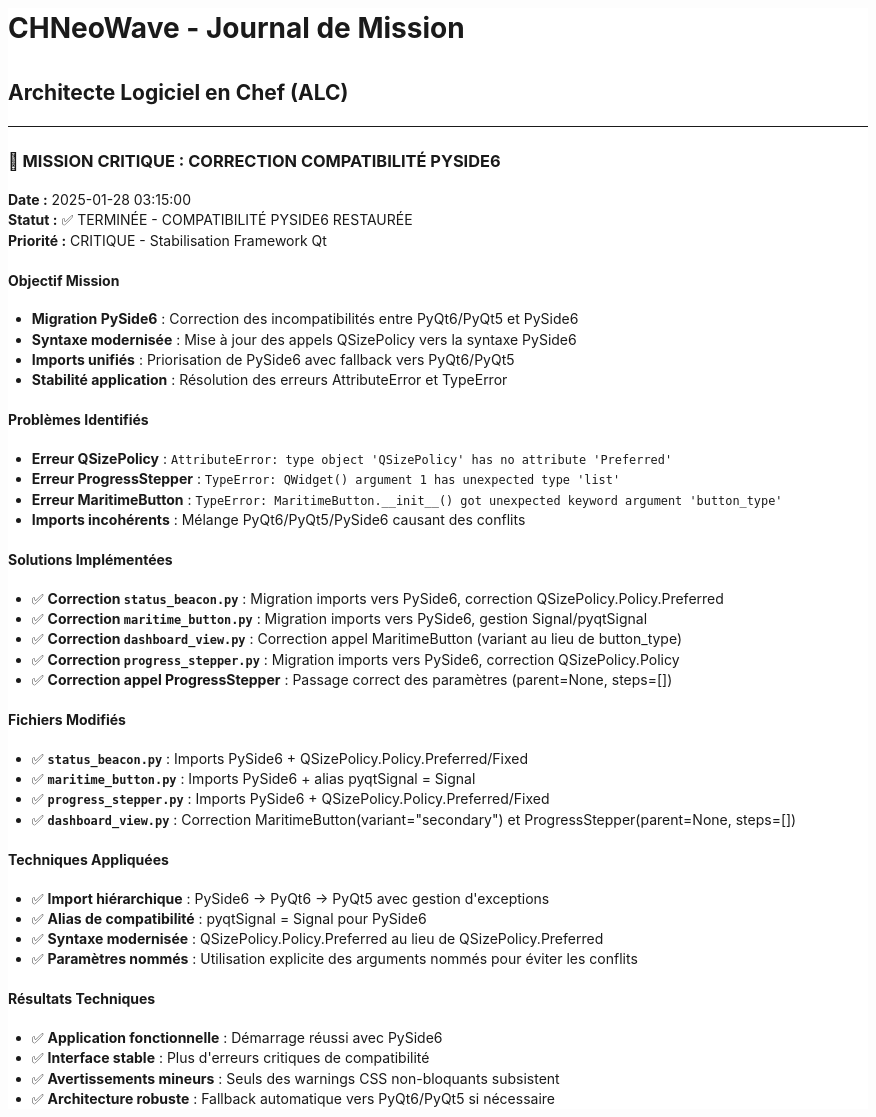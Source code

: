 # CHNeoWave - Journal de Mission
## Architecte Logiciel en Chef (ALC)

---

### 🔧 MISSION CRITIQUE : CORRECTION COMPATIBILITÉ PYSIDE6
**Date :** 2025-01-28 03:15:00  
**Statut :** ✅ TERMINÉE - COMPATIBILITÉ PYSIDE6 RESTAURÉE  
**Priorité :** CRITIQUE - Stabilisation Framework Qt  

#### Objectif Mission
- **Migration PySide6** : Correction des incompatibilités entre PyQt6/PyQt5 et PySide6
- **Syntaxe modernisée** : Mise à jour des appels QSizePolicy vers la syntaxe PySide6
- **Imports unifiés** : Priorisation de PySide6 avec fallback vers PyQt6/PyQt5
- **Stabilité application** : Résolution des erreurs AttributeError et TypeError

#### Problèmes Identifiés
- **Erreur QSizePolicy** : `AttributeError: type object 'QSizePolicy' has no attribute 'Preferred'`
- **Erreur ProgressStepper** : `TypeError: QWidget() argument 1 has unexpected type 'list'`
- **Erreur MaritimeButton** : `TypeError: MaritimeButton.__init__() got unexpected keyword argument 'button_type'`
- **Imports incohérents** : Mélange PyQt6/PyQt5/PySide6 causant des conflits

#### Solutions Implémentées
- ✅ **Correction `status_beacon.py`** : Migration imports vers PySide6, correction QSizePolicy.Policy.Preferred
- ✅ **Correction `maritime_button.py`** : Migration imports vers PySide6, gestion Signal/pyqtSignal
- ✅ **Correction `dashboard_view.py`** : Correction appel MaritimeButton (variant au lieu de button_type)
- ✅ **Correction `progress_stepper.py`** : Migration imports vers PySide6, correction QSizePolicy.Policy
- ✅ **Correction appel ProgressStepper** : Passage correct des paramètres (parent=None, steps=[])

#### Fichiers Modifiés
- ✅ **`status_beacon.py`** : Imports PySide6 + QSizePolicy.Policy.Preferred/Fixed
- ✅ **`maritime_button.py`** : Imports PySide6 + alias pyqtSignal = Signal
- ✅ **`progress_stepper.py`** : Imports PySide6 + QSizePolicy.Policy.Preferred/Fixed
- ✅ **`dashboard_view.py`** : Correction MaritimeButton(variant="secondary") et ProgressStepper(parent=None, steps=[])

#### Techniques Appliquées
- ✅ **Import hiérarchique** : PySide6 → PyQt6 → PyQt5 avec gestion d'exceptions
- ✅ **Alias de compatibilité** : pyqtSignal = Signal pour PySide6
- ✅ **Syntaxe modernisée** : QSizePolicy.Policy.Preferred au lieu de QSizePolicy.Preferred
- ✅ **Paramètres nommés** : Utilisation explicite des arguments nommés pour éviter les conflits

#### Résultats Techniques
- ✅ **Application fonctionnelle** : Démarrage réussi avec PySide6
- ✅ **Interface stable** : Plus d'erreurs critiques de compatibilité
- ✅ **Avertissements mineurs** : Seuls des warnings CSS non-bloquants subsistent
- ✅ **Architecture robuste** : Fallback automatique vers PyQt6/PyQt5 si nécessaire
